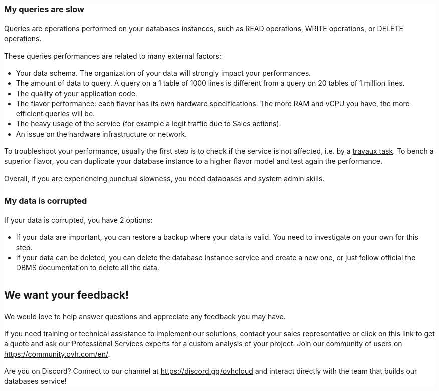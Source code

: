 ### My queries are slow

Queries are operations performed on your databases instances, such as READ operations, WRITE operations, or DELETE operations.

These queries performances are related to many external factors:

- Your data schema. The organization of your data will strongly impact your performances.
- The amount of data to query. A query on a 1 table of 1000 lines is different from a query on 20 tables of 1 million lines.
- The quality of your application code.
- The flavor performance: each flavor has its own hardware specifications. The more RAM and vCPU you have, the more efficient queries will be.
- The heavy usage of the service (for example a legit traffic due to Sales actions).
- An issue on the hardware infrastructure or network.

To troubleshoot your performance, usually the first step is to check if the service is not affected, i.e. by a [travaux task](https://www.status-ovhcloud.com/).
To bench a superior flavor, you can duplicate your database instance to a higher flavor model and test again the performance.

Overall, if you are experiencing punctual slowness, you need databases and system admin skills.

### My data is corrupted

If your data is corrupted, you have 2 options:

- If your data are important, you can restore a backup where your data is valid. You need to investigate on your own for this step.
- If your data can be deleted, you can delete the database instance service and create a new one, or just follow official the DBMS documentation to delete all the data.

## We want your feedback!

We would love to help answer questions and appreciate any feedback you may have.

If you need training or technical assistance to implement our solutions, contact your sales representative or click on [this link](https://www.ovhcloud.com/en-ca/professional-services/) to get a quote and ask our Professional Services experts for a custom analysis of your project. Join our community of users on <https://community.ovh.com/en/>.

Are you on Discord? Connect to our channel at <https://discord.gg/ovhcloud> and interact directly with the team that builds our databases service!
